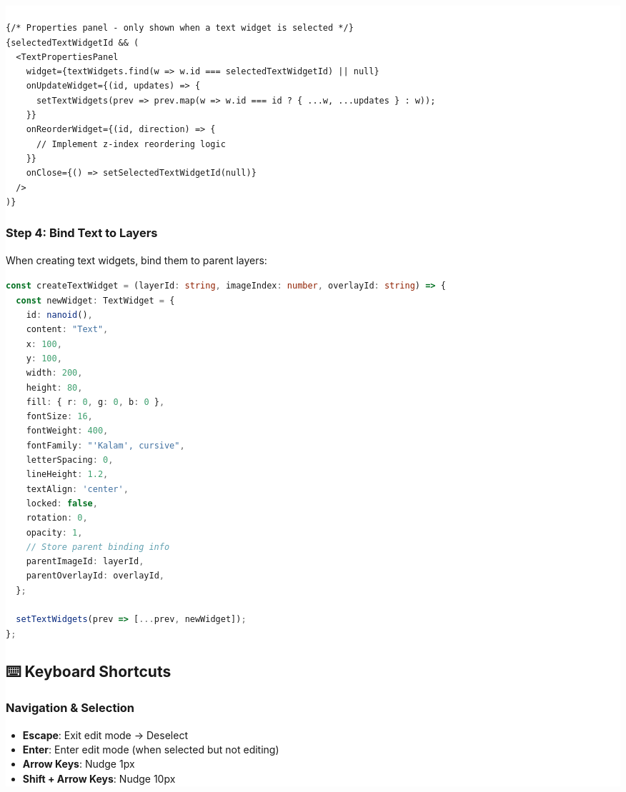 ```tsx

{/* Properties panel - only shown when a text widget is selected */}
{selectedTextWidgetId && (
  <TextPropertiesPanel
    widget={textWidgets.find(w => w.id === selectedTextWidgetId) || null}
    onUpdateWidget={(id, updates) => {
      setTextWidgets(prev => prev.map(w => w.id === id ? { ...w, ...updates } : w));
    }}
    onReorderWidget={(id, direction) => {
      // Implement z-index reordering logic
    }}
    onClose={() => setSelectedTextWidgetId(null)}
  />
)}
```

### Step 4: Bind Text to Layers
When creating text widgets, bind them to parent layers:
```typescript
const createTextWidget = (layerId: string, imageIndex: number, overlayId: string) => {
  const newWidget: TextWidget = {
    id: nanoid(),
    content: "Text",
    x: 100,
    y: 100,
    width: 200,
    height: 80,
    fill: { r: 0, g: 0, b: 0 },
    fontSize: 16,
    fontWeight: 400,
    fontFamily: "'Kalam', cursive",
    letterSpacing: 0,
    lineHeight: 1.2,
    textAlign: 'center',
    locked: false,
    rotation: 0,
    opacity: 1,
    // Store parent binding info
    parentImageId: layerId,
    parentOverlayId: overlayId,
  };

  setTextWidgets(prev => [...prev, newWidget]);
};
```

## ⌨️ Keyboard Shortcuts

### Navigation & Selection
- **Escape**: Exit edit mode → Deselect
- **Enter**: Enter edit mode (when selected but not editing)
- **Arrow Keys**: Nudge 1px
- **Shift + Arrow Keys**: Nudge 10px
